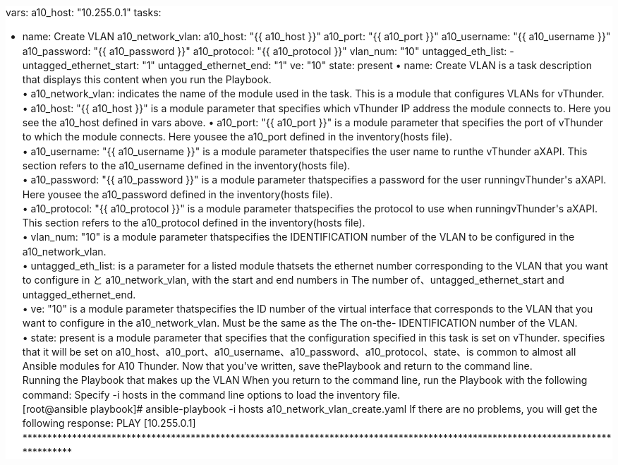   vars:
    a10_host: "10.255.0.1"
  tasks:
  - name: Create VLAN
    a10_network_vlan:
      a10_host: "{{ a10_host }}"
      a10_port: "{{ a10_port }}"
      a10_username: "{{ a10_username }}"
      a10_password: "{{ a10_password }}"
      a10_protocol: "{{ a10_protocol }}"
      vlan_num: "10"
      untagged_eth_list:
        - untagged_ethernet_start: "1"
          untagged_ethernet_end: "1"
      ve: "10"
      state: present
•	name: Create VLAN is a task description that displays this content when you run the Playbook.  
•	a10_network_vlan: indicates the name of the module used in the task. This is a module that configures VLANs for vThunder.  
•	a10_host: "{{ a10_host }}" is a module parameter that specifies which vThunder IP address the module connects to. Here you see the a10_host defined in vars above. 
•	a10_port: "{{ a10_port }}" is a module parameter that specifies the port of vThunder to which the module connects. Here yousee the a10_port defined in the inventory(hosts file).  
•	a10_username: "{{ a10_username }}" is a module parameter thatspecifies the user name to runthe vThunder aXAPI.  This section refers to the a10_username defined in the inventory(hosts file).  
•	a10_password: "{{ a10_password }}" is a module parameter thatspecifies a password for the user runningvThunder's aXAPI.  Here yousee the a10_password defined in the inventory(hosts file).  
•	a10_protocol: "{{ a10_protocol }}" is a module parameter thatspecifies the protocol to use when runningvThunder's aXAPI.  This section refers to the a10_protocol defined in the inventory(hosts file).  
•	vlan_num: "10" is a module parameter thatspecifies the IDENTIFICATION number of the VLAN to be configured in the a10_network_vlan.  
•	untagged_eth_list: is a parameter for a listed module thatsets the ethernet number corresponding to the VLAN that you want to configure in と a10_network_vlan, with the start and end numbers in The number of、untagged_ethernet_start and untagged_ethernet_end.  
•	ve: "10" is a module parameter thatspecifies the ID number of the virtual interface that corresponds to the VLAN that you want to configure in the a10_network_vlan.  Must be the same as the The on-the- IDENTIFICATION number of the VLAN.  
•	state: present is a module parameter that specifies that the configuration specified in this task is set on vThunder. specifies that it will be set on
a10_host、a10_port、a10_username、a10_password、a10_protocol、state、is common to almost all Ansible modules for A10 Thunder.
Now that you've written, save thePlaybook and return to the command line.  
Running the Playbook that makes up the VLAN
When you return to the command line, run the Playbook with the following command: Specify -i hosts in the command line options to load the inventory file.  
[root@ansible playbook]# ansible-playbook -i hosts a10_network_vlan_create.yaml
If there are no problems, you will get the following response: 
PLAY [10.255.0.1] *********************************************************************************************************************************
